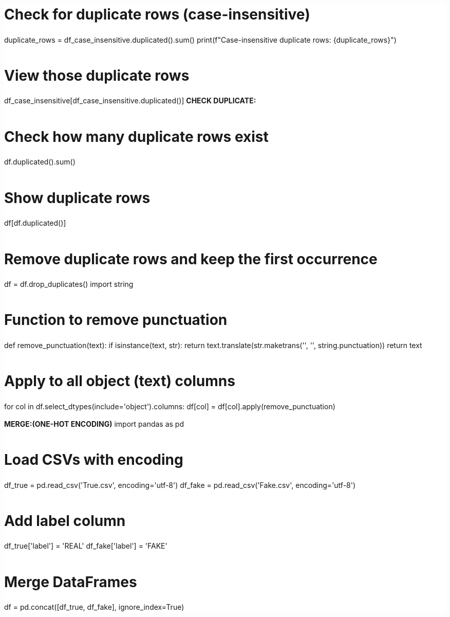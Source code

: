# Check for duplicate rows (case-insensitive)
duplicate_rows = df_case_insensitive.duplicated().sum()
print(f"Case-insensitive duplicate rows: {duplicate_rows}")

# View those duplicate rows
df_case_insensitive[df_case_insensitive.duplicated()]
**CHECK DUPLICATE:**
# Check how many duplicate rows exist
df.duplicated().sum()
# Show duplicate rows
df[df.duplicated()]
# Remove duplicate rows and keep the first occurrence
df = df.drop_duplicates()
import string

# Function to remove punctuation
def remove_punctuation(text):
    if isinstance(text, str):
        return text.translate(str.maketrans('', '', string.punctuation))
    return text

# Apply to all object (text) columns
for col in df.select_dtypes(include='object').columns:
    df[col] = df[col].apply(remove_punctuation)

**MERGE:(ONE-HOT ENCODING)**
import pandas as pd

# Load CSVs with encoding
df_true = pd.read_csv('True.csv', encoding='utf-8')
df_fake = pd.read_csv('Fake.csv', encoding='utf-8')

# Add label column
df_true['label'] = 'REAL'
df_fake['label'] = 'FAKE'

# Merge DataFrames
df = pd.concat([df_true, df_fake], ignore_index=True)
